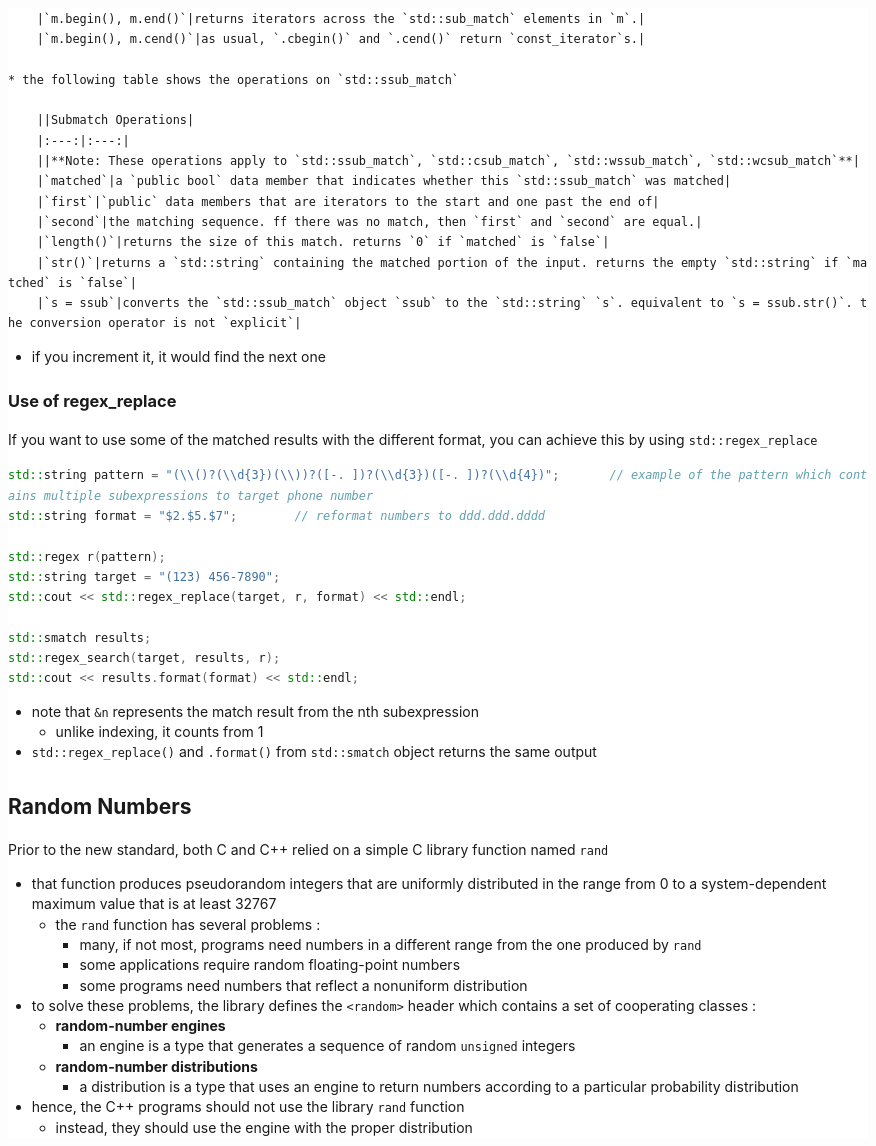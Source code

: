         |`m.begin(), m.end()`|returns iterators across the `std::sub_match` elements in `m`.|
        |`m.begin(), m.cend()`|as usual, `.cbegin()` and `.cend()` return `const_iterator`s.|

    * the following table shows the operations on `std::ssub_match`

        ||Submatch Operations|
        |:---:|:---:|
        ||**Note: These operations apply to `std::ssub_match`, `std::csub_match`, `std::wssub_match`, `std::wcsub_match`**|
        |`matched`|a `public bool` data member that indicates whether this `std::ssub_match` was matched|
        |`first`|`public` data members that are iterators to the start and one past the end of|
        |`second`|the matching sequence. ff there was no match, then `first` and `second` are equal.|
        |`length()`|returns the size of this match. returns `0` if `matched` is `false`|
        |`str()`|returns a `std::string` containing the matched portion of the input. returns the empty `std::string` if `matched` is `false`|
        |`s = ssub`|converts the `std::ssub_match` object `ssub` to the `std::string` `s`. equivalent to `s = ssub.str()`. the conversion operator is not `explicit`|

- if you increment it, it would find the next one

### Use of regex_replace
If you want to use some of the matched results with the different format, you can achieve this by using `std::regex_replace`
```c++
std::string pattern = "(\\()?(\\d{3})(\\))?([-. ])?(\\d{3})([-. ])?(\\d{4})";       // example of the pattern which contains multiple subexpressions to target phone number 
std::string format = "$2.$5.$7";        // reformat numbers to ddd.ddd.dddd

std::regex r(pattern);
std::string target = "(123) 456-7890";
std::cout << std::regex_replace(target, r, format) << std::endl;

std::smatch results;
std::regex_search(target, results, r);
std::cout << results.format(format) << std::endl;
```
- note that `&n` represents the match result from the nth subexpression
    * unlike indexing, it counts from 1
- `std::regex_replace()` and `.format()` from `std::smatch` object returns the same output



## Random Numbers
Prior to the new standard, both C and C++ relied on a simple C library function named `rand`
- that function produces pseudorandom integers that are uniformly distributed in the range from 0 to a system-dependent maximum value that is at least 32767
    * the `rand` function has several problems :
        + many, if not most, programs need numbers in a different range from the one produced by `rand`
        + some applications require random floating-point numbers
        + some programs need numbers that reflect a nonuniform distribution
- to solve these problems, the library defines the `<random>` header which contains a set of cooperating classes :
    * **random-number engines**
        + an engine is a type that generates a sequence of random `unsigned` integers
    * **random-number distributions**
        + a distribution is a type that uses an engine to return numbers according to a particular probability distribution
- hence, the C++ programs should not use the library `rand` function
    * instead, they should use the engine with the proper distribution
